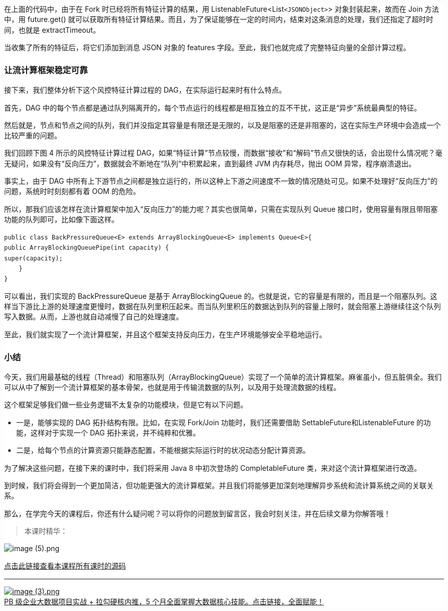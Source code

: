 在上面的代码中，由于在 Fork 时已经将所有特征计算的结果，用 ListenableFuture<List`<JSONObject>`\> 对象封装起来，故而在 Join 方法中，用 future.get() 就可以获取所有特征计算结果。而且，为了保证能够在一定的时间内，结束对这条消息的处理，我们还指定了超时时间，也就是 extractTimeout。

当收集了所有的特征后，将它们添加到消息 JSON 对象的 features 字段。至此，我们也就完成了完整特征向量的全部计算过程。

### 让流计算框架稳定可靠

接下来，我们整体分析下这个风控特征计算过程的 DAG，在实际运行起来时有什么特点。

首先，DAG 中的每个节点都是通过队列隔离开的，每个节点运行的线程都是相互独立的互不干扰，这正是“异步”系统最典型的特征。

然后就是，节点和节点之间的队列，我们并没指定其容量是有限还是无限的，以及是阻塞的还是非阻塞的，这在实际生产环境中会造成一个比较严重的问题。

我们回顾下图 4 所示的风控特征计算过程 DAG，如果“特征计算”节点较慢，而数据“接收”和“解码”节点又很快的话，会出现什么情况呢？毫无疑问，如果没有“反向压力”，数据就会不断地在“队列“中积累起来，直到最终 JVM 内存耗尽，抛出 OOM 异常，程序崩溃退出。

事实上，由于 DAG 中所有上下游节点之间都是独立运行的，所以这种上下游之间速度不一致的情况随处可见。如果不处理好“反向压力”的问题，系统时时刻刻都有着 OOM 的危险。

所以，那我们应该怎样在流计算框架中加入“反向压力”的能力呢？其实也很简单，只需在实现队列 Queue 接口时，使用容量有限且带阻塞功能的队列即可，比如像下面这样。

```
public class BackPressureQueue<E> extends ArrayBlockingQueue<E> implements Queue<E>{
public ArrayBlockingQueuePipe(int capacity) {
super(capacity);
    }
}
```

可以看出，我们实现的 BackPressureQueue 是基于 ArrayBlockingQueue 的。也就是说，它的容量是有限的，而且是一个阻塞队列。这样当下游比上游的处理速度更慢时，数据在队列里积压起来。而当队列里积压的数据达到队列的容量上限时，就会阻塞上游继续往这个队列写入数据。从而，上游也就自动减慢了自己的处理速度。

至此，我们就实现了一个流计算框架，并且这个框架支持反向压力，在生产环境能够安全平稳地运行。

### 小结

今天，我们用最基础的线程（Thread）和阻塞队列（ArrayBlockingQueue）实现了一个简单的流计算框架。麻雀虽小，但五脏俱全。我们可以从中了解到一个流计算框架的基本骨架，也就是用于传输流数据的队列，以及用于处理流数据的线程。

这个框架足够我们做一些业务逻辑不太复杂的功能模块，但是它有以下问题。

-   一是，能够实现的 DAG 拓扑结构有限。比如，在实现 Fork/Join 功能时，我们还需要借助 SettableFuture和ListenableFuture 的功能，这样对于实现一个 DAG 拓扑来说，并不纯粹和优雅。
    
-   二是，给每个节点的计算资源只能静态配置，不能根据实际运行时的状况动态分配计算资源。
    

为了解决这些问题，在接下来的课时中，我们将采用 Java 8 中初次登场的 CompletableFuture 类，来对这个流计算框架进行改造。

到时候，我们将会得到一个更加简洁，但功能更强大的流计算框架。并且我们将能够更加深刻地理解异步系统和流计算系统之间的关联关系。

那么，在学完今天的课程后，你还有什么疑问呢？可以将你的问题放到留言区，我会时刻关注，并在后续文章为你解答哦！

> 本课时精华：

![image (5).png](https://s0.lgstatic.com/i/image6/M01/02/30/Cgp9HWAc_D2AH5D7AANT7LSD3VY713.png)

[点击此链接查看本课程所有课时的源码](https://github.com/alain898/realtime_stream_computing_course)

___

[![image (3).png](https://s0.lgstatic.com/i/image2/M01/0C/98/CgpVE2AZCKKAa8TbAAUCrlmIuEw611.png)](https://kaiwu.lagou.com/data_enhancement.html?utm_source=lagouedu&utm_medium=zhuanlan&utm_campaign=%E5%A4%A7%E6%95%B0%E6%8D%AE%E5%BC%80%E5%8F%91%E9%AB%98%E8%96%AA%E8%AE%AD%E7%BB%83%E8%90%A5#/index)  
[PB 级企业大数据项目实战 + 拉勾硬核内推，5 个月全面掌握大数据核心技能。点击链接，全面赋能！](https://kaiwu.lagou.com/data_enhancement.html?utm_source=lagouedu&utm_medium=zhuanlan&utm_campaign=%E5%A4%A7%E6%95%B0%E6%8D%AE%E5%BC%80%E5%8F%91%E9%AB%98%E8%96%AA%E8%AE%AD%E7%BB%83%E8%90%A5#/index)
